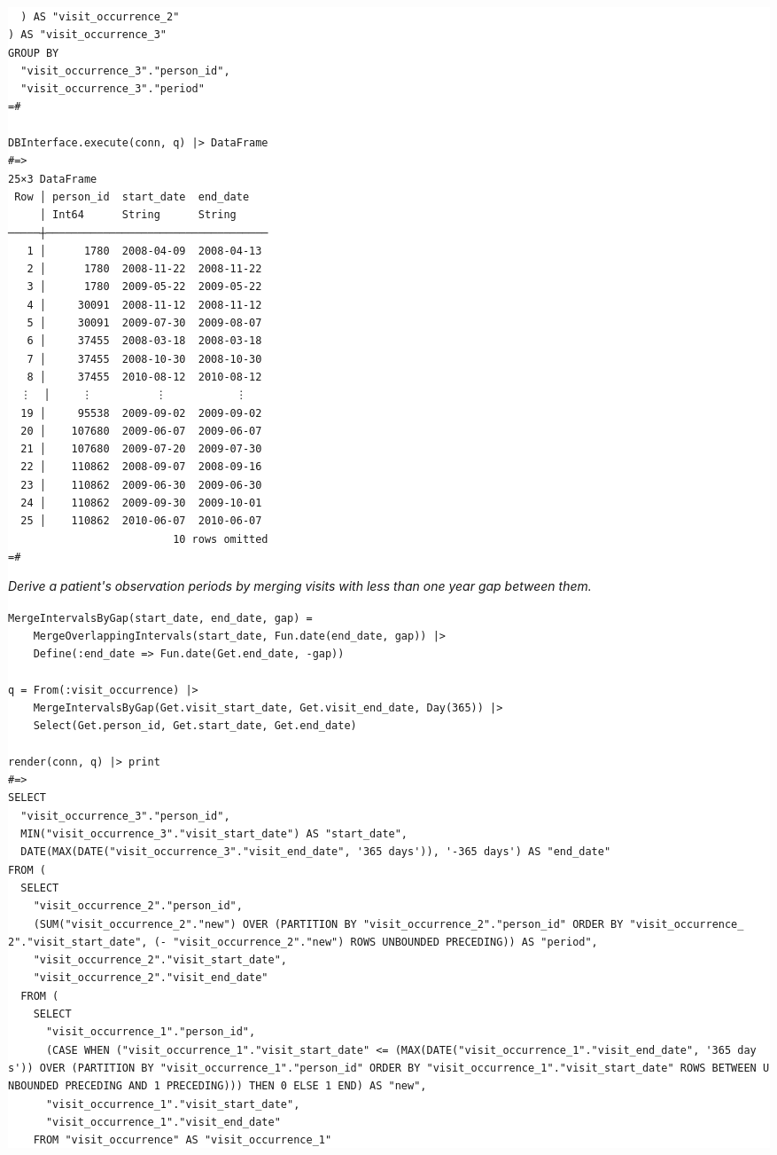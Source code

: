      ) AS "visit_occurrence_2"
    ) AS "visit_occurrence_3"
    GROUP BY
      "visit_occurrence_3"."person_id",
      "visit_occurrence_3"."period"
    =#

    DBInterface.execute(conn, q) |> DataFrame
    #=>
    25×3 DataFrame
     Row │ person_id  start_date  end_date
         │ Int64      String      String
    ─────┼───────────────────────────────────
       1 │      1780  2008-04-09  2008-04-13
       2 │      1780  2008-11-22  2008-11-22
       3 │      1780  2009-05-22  2009-05-22
       4 │     30091  2008-11-12  2008-11-12
       5 │     30091  2009-07-30  2009-08-07
       6 │     37455  2008-03-18  2008-03-18
       7 │     37455  2008-10-30  2008-10-30
       8 │     37455  2010-08-12  2010-08-12
      ⋮  │     ⋮          ⋮           ⋮
      19 │     95538  2009-09-02  2009-09-02
      20 │    107680  2009-06-07  2009-06-07
      21 │    107680  2009-07-20  2009-07-30
      22 │    110862  2008-09-07  2008-09-16
      23 │    110862  2009-06-30  2009-06-30
      24 │    110862  2009-09-30  2009-10-01
      25 │    110862  2010-06-07  2010-06-07
                              10 rows omitted
    =#

*Derive a patient's observation periods by merging visits with less than
one year gap between them.*

    MergeIntervalsByGap(start_date, end_date, gap) =
        MergeOverlappingIntervals(start_date, Fun.date(end_date, gap)) |>
        Define(:end_date => Fun.date(Get.end_date, -gap))

    q = From(:visit_occurrence) |>
        MergeIntervalsByGap(Get.visit_start_date, Get.visit_end_date, Day(365)) |>
        Select(Get.person_id, Get.start_date, Get.end_date)

    render(conn, q) |> print
    #=>
    SELECT
      "visit_occurrence_3"."person_id",
      MIN("visit_occurrence_3"."visit_start_date") AS "start_date",
      DATE(MAX(DATE("visit_occurrence_3"."visit_end_date", '365 days')), '-365 days') AS "end_date"
    FROM (
      SELECT
        "visit_occurrence_2"."person_id",
        (SUM("visit_occurrence_2"."new") OVER (PARTITION BY "visit_occurrence_2"."person_id" ORDER BY "visit_occurrence_2"."visit_start_date", (- "visit_occurrence_2"."new") ROWS UNBOUNDED PRECEDING)) AS "period",
        "visit_occurrence_2"."visit_start_date",
        "visit_occurrence_2"."visit_end_date"
      FROM (
        SELECT
          "visit_occurrence_1"."person_id",
          (CASE WHEN ("visit_occurrence_1"."visit_start_date" <= (MAX(DATE("visit_occurrence_1"."visit_end_date", '365 days')) OVER (PARTITION BY "visit_occurrence_1"."person_id" ORDER BY "visit_occurrence_1"."visit_start_date" ROWS BETWEEN UNBOUNDED PRECEDING AND 1 PRECEDING))) THEN 0 ELSE 1 END) AS "new",
          "visit_occurrence_1"."visit_start_date",
          "visit_occurrence_1"."visit_end_date"
        FROM "visit_occurrence" AS "visit_occurrence_1"